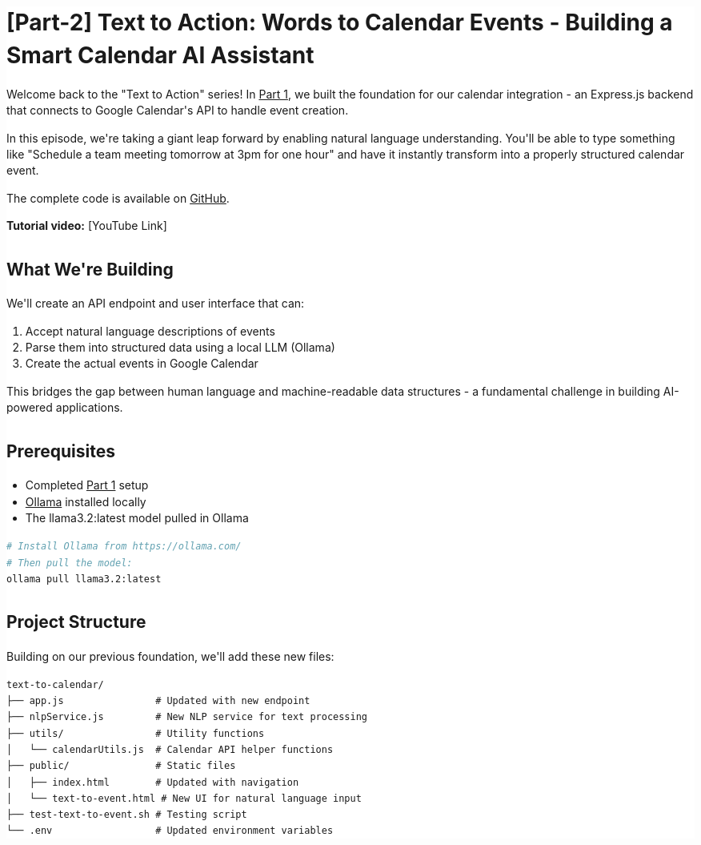 # [Part-2] Text to Action: Words to Calendar Events - Building a Smart Calendar AI Assistant

Welcome back to the "Text to Action" series! In [Part 1](README.md), we built the foundation for our calendar integration - an Express.js backend that connects to Google Calendar's API to handle event creation.

In this episode, we're taking a giant leap forward by enabling natural language understanding. You'll be able to type something like "Schedule a team meeting tomorrow at 3pm for one hour" and have it instantly transform into a properly structured calendar event.

The complete code is available on [GitHub](https://github.com/vivekvells/text-to-calendar-ai).

**Tutorial video:** [YouTube Link]

## What We're Building

We'll create an API endpoint and user interface that can:

1. Accept natural language descriptions of events
2. Parse them into structured data using a local LLM (Ollama)
3. Create the actual events in Google Calendar

This bridges the gap between human language and machine-readable data structures - a fundamental challenge in building AI-powered applications.

## Prerequisites

- Completed [Part 1](README.md) setup
- [Ollama](https://ollama.com/) installed locally
- The llama3.2:latest model pulled in Ollama

```bash
# Install Ollama from https://ollama.com/
# Then pull the model:
ollama pull llama3.2:latest
```

## Project Structure

Building on our previous foundation, we'll add these new files:

```
text-to-calendar/
├── app.js                # Updated with new endpoint
├── nlpService.js         # New NLP service for text processing
├── utils/                # Utility functions
│   └── calendarUtils.js  # Calendar API helper functions
├── public/               # Static files
│   ├── index.html        # Updated with navigation
│   └── text-to-event.html # New UI for natural language input
├── test-text-to-event.sh # Testing script
└── .env                  # Updated environment variables
```
